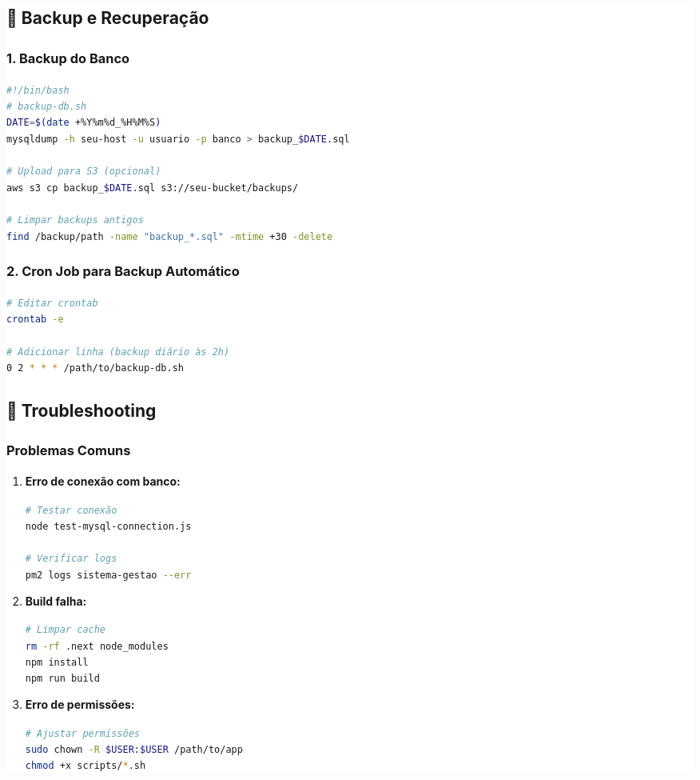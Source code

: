 ## 🔄 Backup e Recuperação

### 1. Backup do Banco
```bash
#!/bin/bash
# backup-db.sh
DATE=$(date +%Y%m%d_%H%M%S)
mysqldump -h seu-host -u usuario -p banco > backup_$DATE.sql

# Upload para S3 (opcional)
aws s3 cp backup_$DATE.sql s3://seu-bucket/backups/

# Limpar backups antigos
find /backup/path -name "backup_*.sql" -mtime +30 -delete
```

### 2. Cron Job para Backup Automático
```bash
# Editar crontab
crontab -e

# Adicionar linha (backup diário às 2h)
0 2 * * * /path/to/backup-db.sh
```

## 🚨 Troubleshooting

### Problemas Comuns

1. **Erro de conexão com banco:**
   ```bash
   # Testar conexão
   node test-mysql-connection.js
   
   # Verificar logs
   pm2 logs sistema-gestao --err
   ```

2. **Build falha:**
   ```bash
   # Limpar cache
   rm -rf .next node_modules
   npm install
   npm run build
   ```

3. **Erro de permissões:**
   ```bash
   # Ajustar permissões
   sudo chown -R $USER:$USER /path/to/app
   chmod +x scripts/*.sh
   ```
